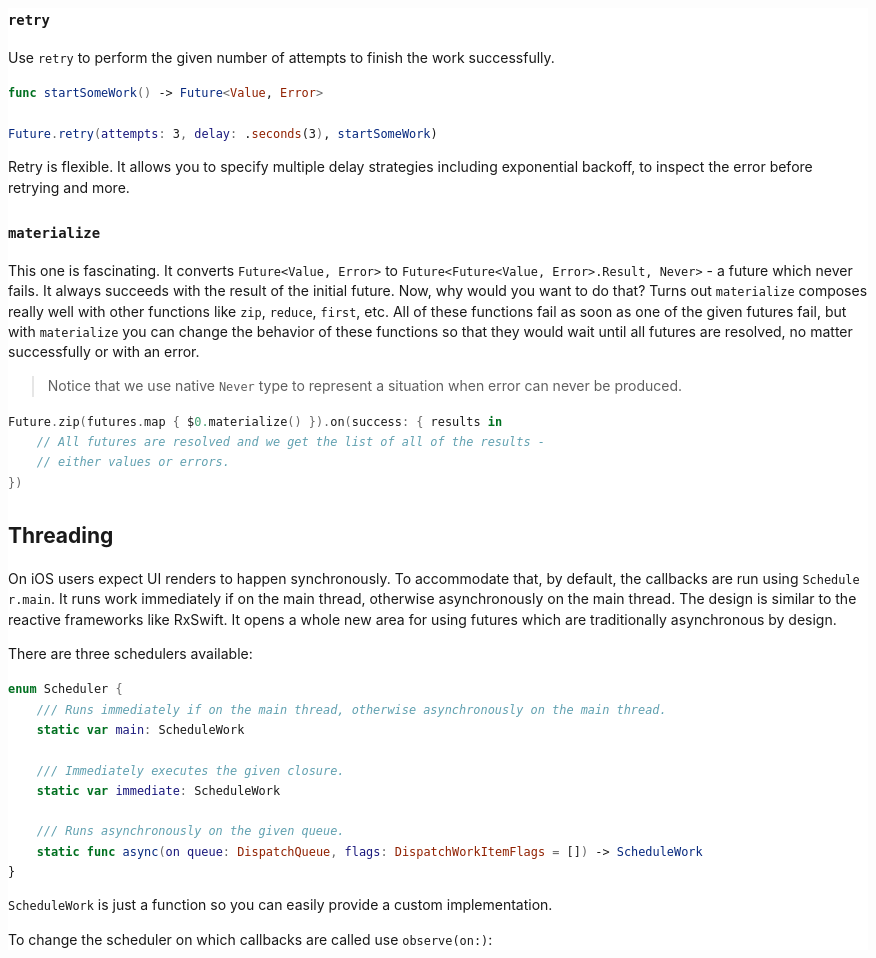 ### `retry`

Use `retry` to perform the given number of attempts to finish the work successfully.

```swift
func startSomeWork() -> Future<Value, Error>

Future.retry(attempts: 3, delay: .seconds(3), startSomeWork)
```

Retry is flexible. It allows you to specify multiple delay strategies including exponential backoff, to inspect the error before retrying and more.

### `materialize`

This one is fascinating. It converts `Future<Value, Error>` to `Future<Future<Value, Error>.Result, Never>` - a future which never fails. It always succeeds with the result of the initial future. Now, why would you want to do that? Turns out `materialize` composes really well with other functions like `zip`, `reduce`, `first`, etc. All of these functions fail as soon as one of the given futures fail, but with `materialize` you can change the behavior of these functions so that they would wait until all futures are resolved, no matter successfully or with an error.

> Notice that we use native `Never` type to represent a situation when error can never be produced.

```swift
Future.zip(futures.map { $0.materialize() }).on(success: { results in
    // All futures are resolved and we get the list of all of the results -
    // either values or errors.
})
```

## Threading

On iOS users expect UI renders to happen synchronously. To accommodate that, by default, the callbacks are run using `Scheduler.main`. It runs work immediately if on the main thread, otherwise asynchronously on the main thread. The design is similar to the reactive frameworks like RxSwift. It opens a whole new area for using futures which are traditionally asynchronous by design. 

There are three schedulers available:

```swift
enum Scheduler {
    /// Runs immediately if on the main thread, otherwise asynchronously on the main thread.
    static var main: ScheduleWork

    /// Immediately executes the given closure.
    static var immediate: ScheduleWork

    /// Runs asynchronously on the given queue.
    static func async(on queue: DispatchQueue, flags: DispatchWorkItemFlags = []) -> ScheduleWork
}
```

`ScheduleWork` is just a function so you can easily provide a custom implementation.

To change the scheduler on which callbacks are called use `observe(on:)`:
